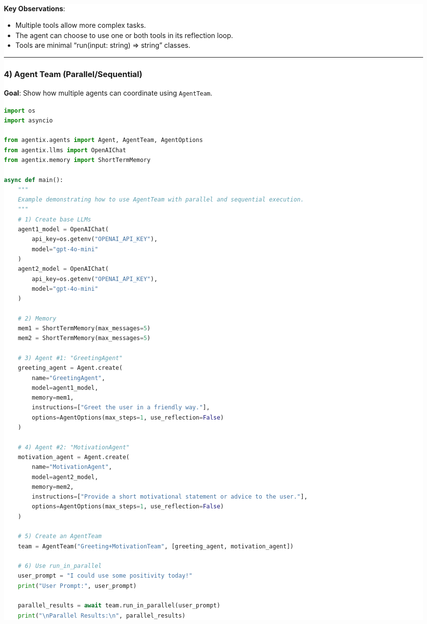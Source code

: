 **Key Observations**:
- Multiple tools allow more complex tasks.  
- The agent can choose to use one or both tools in its reflection loop.  
- Tools are minimal “run(input: string) => string” classes.

---

### 4) **Agent Team (Parallel/Sequential)**

**Goal**: Show how multiple agents can coordinate using `AgentTeam`.

```python
import os
import asyncio

from agentix.agents import Agent, AgentTeam, AgentOptions
from agentix.llms import OpenAIChat
from agentix.memory import ShortTermMemory

async def main():
    """
    Example demonstrating how to use AgentTeam with parallel and sequential execution.
    """
    # 1) Create base LLMs
    agent1_model = OpenAIChat(
        api_key=os.getenv("OPENAI_API_KEY"),
        model="gpt-4o-mini"
    )
    agent2_model = OpenAIChat(
        api_key=os.getenv("OPENAI_API_KEY"),
        model="gpt-4o-mini"
    )

    # 2) Memory
    mem1 = ShortTermMemory(max_messages=5)
    mem2 = ShortTermMemory(max_messages=5)

    # 3) Agent #1: "GreetingAgent"
    greeting_agent = Agent.create(
        name="GreetingAgent",
        model=agent1_model,
        memory=mem1,
        instructions=["Greet the user in a friendly way."],
        options=AgentOptions(max_steps=1, use_reflection=False)
    )

    # 4) Agent #2: "MotivationAgent"
    motivation_agent = Agent.create(
        name="MotivationAgent",
        model=agent2_model,
        memory=mem2,
        instructions=["Provide a short motivational statement or advice to the user."],
        options=AgentOptions(max_steps=1, use_reflection=False)
    )

    # 5) Create an AgentTeam
    team = AgentTeam("Greeting+MotivationTeam", [greeting_agent, motivation_agent])

    # 6) Use run_in_parallel
    user_prompt = "I could use some positivity today!"
    print("User Prompt:", user_prompt)

    parallel_results = await team.run_in_parallel(user_prompt)
    print("\nParallel Results:\n", parallel_results)

```